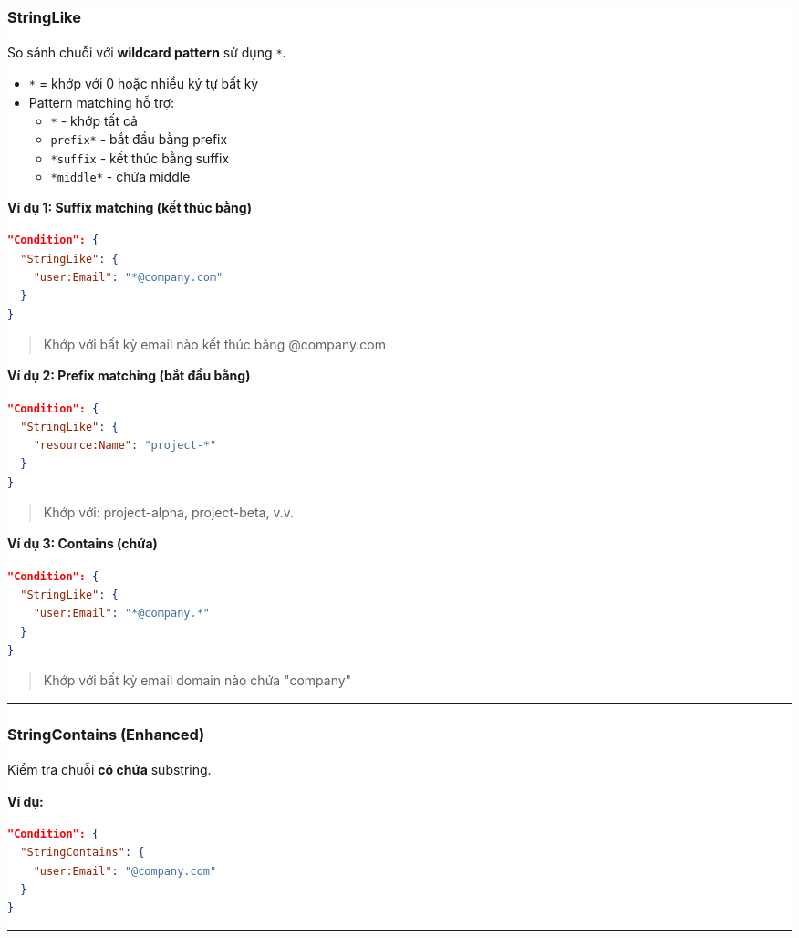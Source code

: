### StringLike

So sánh chuỗi với **wildcard pattern** sử dụng `*`.

- `*` = khớp với 0 hoặc nhiều ký tự bất kỳ
- Pattern matching hỗ trợ:
  - `*` - khớp tất cả
  - `prefix*` - bắt đầu bằng prefix
  - `*suffix` - kết thúc bằng suffix
  - `*middle*` - chứa middle

**Ví dụ 1: Suffix matching (kết thúc bằng)**
```json
"Condition": {
  "StringLike": {
    "user:Email": "*@company.com"
  }
}
```
> Khớp với bất kỳ email nào kết thúc bằng @company.com

**Ví dụ 2: Prefix matching (bắt đầu bằng)**
```json
"Condition": {
  "StringLike": {
    "resource:Name": "project-*"
  }
}
```
> Khớp với: project-alpha, project-beta, v.v.

**Ví dụ 3: Contains (chứa)**
```json
"Condition": {
  "StringLike": {
    "user:Email": "*@company.*"
  }
}
```
> Khớp với bất kỳ email domain nào chứa "company"

---

### StringContains (Enhanced)

Kiểm tra chuỗi **có chứa** substring.

**Ví dụ:**
```json
"Condition": {
  "StringContains": {
    "user:Email": "@company.com"
  }
}
```

---